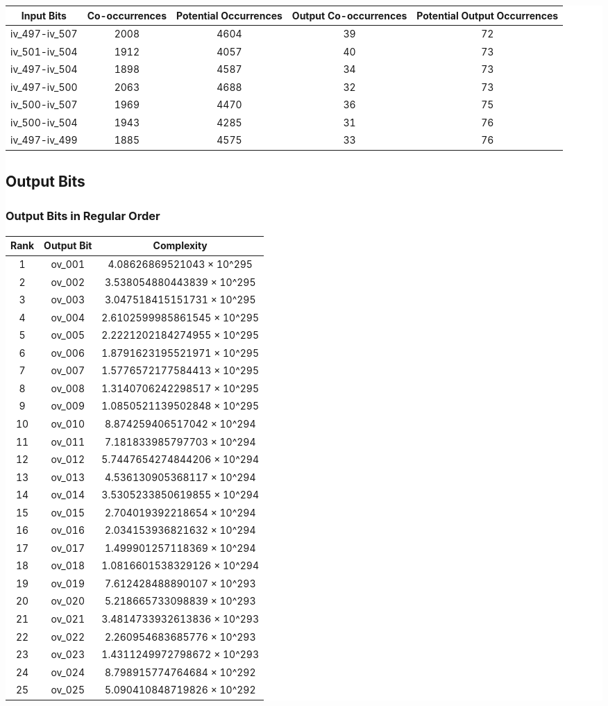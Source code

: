 | Input Bits | Co-occurrences | Potential Occurrences | Output Co-occurrences | Potential Output Occurrences |
|:----------:|:--------------:|:---------------------:|:---------------------:|:----------------------------:|
| iv_497-iv_507 | 2008 | 4604 | 39 | 72 |
| iv_501-iv_504 | 1912 | 4057 | 40 | 73 |
| iv_497-iv_504 | 1898 | 4587 | 34 | 73 |
| iv_497-iv_500 | 2063 | 4688 | 32 | 73 |
| iv_500-iv_507 | 1969 | 4470 | 36 | 75 |
| iv_500-iv_504 | 1943 | 4285 | 31 | 76 |
| iv_497-iv_499 | 1885 | 4575 | 33 | 76 |

## Output Bits

### Output Bits in Regular Order

| Rank | Output Bit | Complexity |
|:----:|:----------:|:----------:|
| 1 | ov_001 | 4.08626869521043 × 10^295 |
| 2 | ov_002 | 3.538054880443839 × 10^295 |
| 3 | ov_003 | 3.047518415151731 × 10^295 |
| 4 | ov_004 | 2.6102599985861545 × 10^295 |
| 5 | ov_005 | 2.2221202184274955 × 10^295 |
| 6 | ov_006 | 1.8791623195521971 × 10^295 |
| 7 | ov_007 | 1.5776572177584413 × 10^295 |
| 8 | ov_008 | 1.3140706242298517 × 10^295 |
| 9 | ov_009 | 1.0850521139502848 × 10^295 |
| 10 | ov_010 | 8.874259406517042 × 10^294 |
| 11 | ov_011 | 7.181833985797703 × 10^294 |
| 12 | ov_012 | 5.7447654274844206 × 10^294 |
| 13 | ov_013 | 4.536130905368117 × 10^294 |
| 14 | ov_014 | 3.5305233850619855 × 10^294 |
| 15 | ov_015 | 2.704019392218654 × 10^294 |
| 16 | ov_016 | 2.034153936821632 × 10^294 |
| 17 | ov_017 | 1.499901257118369 × 10^294 |
| 18 | ov_018 | 1.0816601538329126 × 10^294 |
| 19 | ov_019 | 7.612428488890107 × 10^293 |
| 20 | ov_020 | 5.218665733098839 × 10^293 |
| 21 | ov_021 | 3.4814733932613836 × 10^293 |
| 22 | ov_022 | 2.260954683685776 × 10^293 |
| 23 | ov_023 | 1.4311249972798672 × 10^293 |
| 24 | ov_024 | 8.798915774764684 × 10^292 |
| 25 | ov_025 | 5.090410848719826 × 10^292 |
